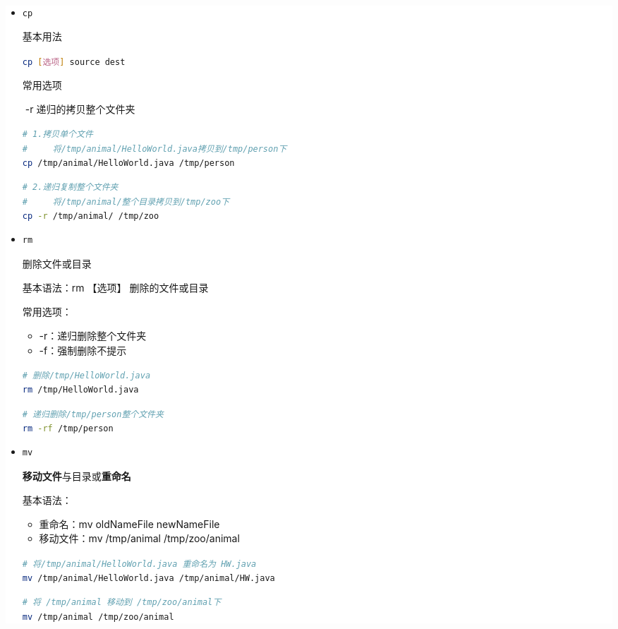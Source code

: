 * `cp`

  基本用法

  ```bash
  cp [选项] source dest
  ```

  常用选项

  ​	-r 递归的拷贝整个文件夹

  ```bash
  # 1.拷贝单个文件
  # 	将/tmp/animal/HelloWorld.java拷贝到/tmp/person下
  cp /tmp/animal/HelloWorld.java /tmp/person
  ```

  ```bash
  # 2.递归复制整个文件夹
  # 	将/tmp/animal/整个目录拷贝到/tmp/zoo下
  cp -r /tmp/animal/ /tmp/zoo
  ```

* `rm`

  删除文件或目录

  基本语法：rm 【选项】 删除的文件或目录

  常用选项：

  - -r：递归删除整个文件夹
  - -f：强制删除不提示

  ```bash
  # 删除/tmp/HelloWorld.java
  rm /tmp/HelloWorld.java
  ```

  ```bash
  # 递归删除/tmp/person整个文件夹
  rm -rf /tmp/person
  ```

* `mv`

  **移动文件**与目录或**重命名**

  基本语法：

  - 重命名：mv oldNameFile newNameFile
  - 移动文件：mv /tmp/animal /tmp/zoo/animal

  ```bash
  # 将/tmp/animal/HelloWorld.java 重命名为 HW.java
  mv /tmp/animal/HelloWorld.java /tmp/animal/HW.java
  ```

  ```bash
  # 将 /tmp/animal 移动到 /tmp/zoo/animal下
  mv /tmp/animal /tmp/zoo/animal
  ```
